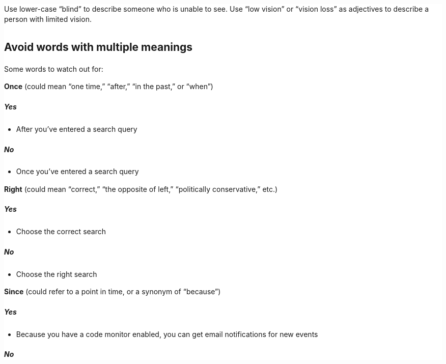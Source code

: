 Use lower-case “blind” to describe someone who is unable to see. Use “low vision” or “vision loss” as adjectives to describe a person with limited vision.

## Avoid words with multiple meanings

Some words to watch out for:

**Once** (could mean “one time,” “after,” “in the past,” or “when”)

<div class="usage">
<div class="item yes">

##### Yes

- After you’ve entered a search query

</div>
<div class="item no">

##### No

- Once you’ve entered a search query

</div>
</div>

**Right** (could mean “correct,” “the opposite of left,” “politically conservative,” etc.)

<div class="usage">
<div class="item yes">

##### Yes

- Choose the correct search

</div>
<div class="item no">

##### No

- Choose the right search

</div>
</div>

**Since** (could refer to a point in time, or a synonym of “because”)

<div class="usage">
<div class="item yes">

##### Yes

- Because you have a code monitor enabled, you can get email notifications for new events

</div>
<div class="item no">

##### No
